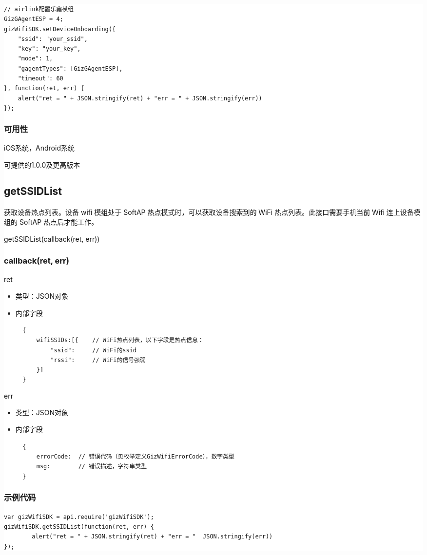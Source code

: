     // airlink配置乐鑫模组
    GizGAgentESP = 4;
    gizWifiSDK.setDeviceOnboarding({
        "ssid": "your_ssid",
        "key": "your_key",
        "mode": 1,
        "gagentTypes": [GizGAgentESP],
        "timeout": 60
    }, function(ret, err) {
        alert("ret = " + JSON.stringify(ret) + "err = " + JSON.stringify(err))
    });

###   可用性

iOS系统，Android系统

可提供的1.0.0及更高版本


##   getSSIDList<div id="a10"></div>

获取设备热点列表。设备 wifi 模组处于 SoftAP 热点模式时，可以获取设备搜索到的 WiFi 热点列表。此接口需要手机当前 Wifi 连上设备模组的 SoftAP 热点后才能工作。

getSSIDList(callback(ret, err))


###   callback(ret, err)

ret

* 类型：JSON对象
* 内部字段

        {
            wifiSSIDs:[{   	// WiFi热点列表，以下字段是热点信息：
       			"ssid":		// WiFi的ssid
       			"rssi":		// WiFi的信号强弱
       		}]
        }

err

* 类型：JSON对象
* 内部字段

        {
            errorCode:	// 错误代码（见枚举定义GizWifiErrorCode），数字类型
            msg:		// 错误描述，字符串类型
        }


###   示例代码
	var gizWifiSDK = api.require('gizWifiSDK');
	gizWifiSDK.getSSIDList(function(ret, err) {
	    	alert("ret = " + JSON.stringify(ret) + "err = "  JSON.stringify(err))
	});
